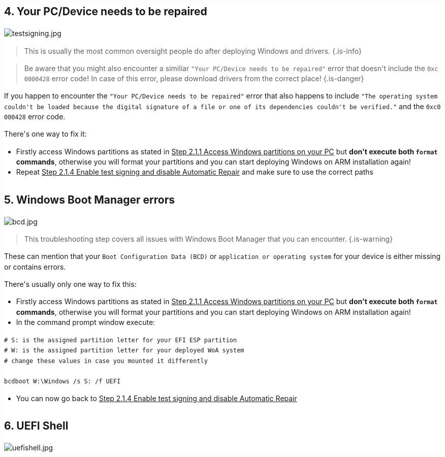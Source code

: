 ## 4. Your PC/Device needs to be repaired
![testsigning.jpg](/testsigning.jpg)
> This is usually the most common oversight people do after deploying Windows and drivers.
{.is-info}

> Be aware that you might also encounter a similiar `"Your PC/Device needs to be repaired"` error that doesn't include the `0xc0000428` error code! In case of this error, please download drivers from the correct place!
{.is-danger}


If you happen to encounter the `"Your PC/Device needs to be repaired"` error that also happens to include `"The operating system couldn't be loaded because the digital signature of a file or one of its dependencies couldn't be verified."` and the `0xc0000428` error code.

There's one way to fix it:
- Firstly access Windows partitions as stated in [Step 2.1.1 Access Windows partitions on your PC](/en/install#h-211-access-windows-partitions-on-your-pc) but **don't  execute both `format` commands**, otherwise you will format your partitions and you can start deploying Windows on ARM installation again!
- Repeat [Step 2.1.4 Enable test signing and disable Automatic Repair](/en/install#h-214-enable-test-signing-and-disable-automatic-repair) and make sure to use the correct paths

## 5. Windows Boot Manager errors
![bcd.jpg](/bcd.jpg)

> This troubleshooting step covers all issues with Windows Boot Manager that you can encounter.
{.is-warning}

These can mention that your `Boot Configuration Data (BCD)` or `application or operating system` for your device is either missing or contains errors.

There's usually only one way to fix this:
- Firstly access Windows partitions as stated in [Step 2.1.1 Access Windows partitions on your PC](/en/install#h-211-access-windows-partitions-on-your-pc) but **don't  execute both `format` commands**, otherwise you will format your partitions and you can start deploying Windows on ARM installation again!
- In the command prompt window execute:
```shell
# S: is the assigned partition letter for your EFI ESP partition
# W: is the assigned partition letter for your deployed WoA system
# change these values in case you mounted it differently

bcdboot W:\Windows /s S: /f UEFI
```

- You can now go back to [Step 2.1.4 Enable test signing and disable Automatic Repair](/en/install#h-214-enable-test-signing-and-disable-automatic-repair)

## 6. UEFI Shell
![uefishell.jpg](/uefishell.jpg)
